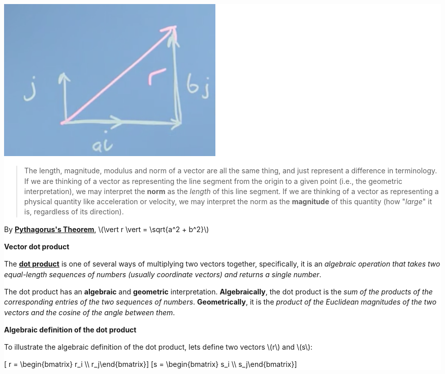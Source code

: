 ![vector_length](img/vector_length.png)

> The length, magnitude, modulus and norm of a vector are all the same thing, and just represent a difference in terminology. If we are thinking of a vector as representing the line segment from the origin to a given point (i.e., the geometric interpretation), we may interpret the **norm** as the _length_ of this line segment. If we are thinking of a vector as representing a physical quantity like acceleration or velocity, we may interpret the norm as the **magnitude** of this quantity (how "_large_" it is, regardless of its direction).

By [**Pythagorus's Theorem**](http://www.wikiwand.com/en/Pythagorean_theorem), \\(\vert r \vert = \sqrt{a^2 + b^2}\\)

__Vector dot product__

The [**dot product**](http://www.wikiwand.com/en/Dot_product) is one of several ways of multiplying two vectors together, specifically, it is an _algebraic operation that takes two equal-length sequences of numbers (usually coordinate vectors) and returns a single number_.

The dot product has an **algebraic** and **geometric** interpretation. **Algebraically**, the dot product is the _sum of the products of the corresponding entries of the two sequences of numbers_. **Geometrically**, it is the _product of the Euclidean magnitudes of the two vectors and the cosine of the angle between them_.

__Algebraic definition of the dot product__

To illustrate the algebraic definition of the dot product, lets define two vectors \\(r\\) and \\(s\\):

\[  r = \begin{bmatrix} r_i \\\ r_j\end{bmatrix}\]
\[s = \begin{bmatrix} s_i \\\ s_j\end{bmatrix}\]
